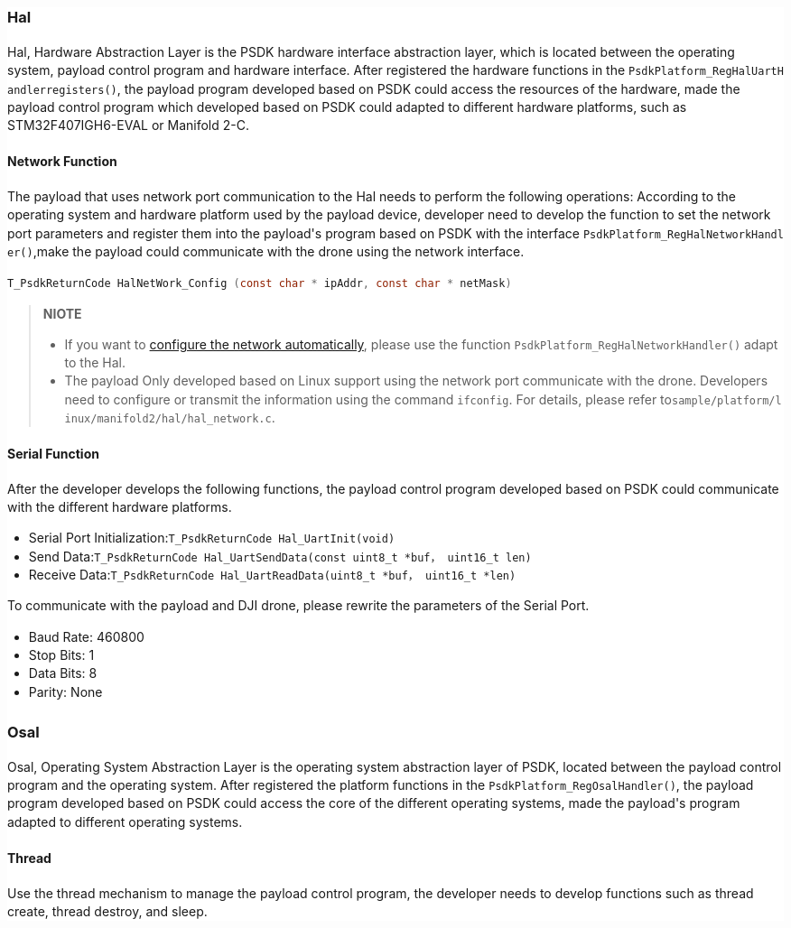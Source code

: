 ### Hal
Hal, Hardware Abstraction Layer is the PSDK hardware interface abstraction layer, which is located between the operating system, payload control program and hardware interface. After registered the hardware functions in the `PsdkPlatform_RegHalUartHandlerregisters()`, the payload program developed based on PSDK could access the resources of the hardware, made the payload control program which developed based on PSDK could adapted to different hardware platforms, such as STM32F407IGH6-EVAL or Manifold 2-C.

#### Network Function 
The payload that uses network port communication to the Hal needs to perform the following operations:
According to the operating system and hardware platform used by the payload device, developer need to develop the function to set the network port parameters and register them into the payload's program based on PSDK with the interface `PsdkPlatform_RegHalNetworkHandler()`,make the payload could communicate with the drone using the network interface.

```c
T_PsdkReturnCode HalNetWork_Config (const char * ipAddr, const char * netMask)
```

> **NIOTE**
> * If you want to [configure the network automatically](../camera/video-stream-transmission.html), please use the function `PsdkPlatform_RegHalNetworkHandler()` adapt to the Hal.
> * The payload Only developed based on Linux support using the network port communicate with the drone. Developers need to configure or transmit the information using the command `ifconfig`. For details, please refer to`sample/platform/linux/manifold2/hal/hal_network.c`.

#### Serial Function
After the developer develops the following functions, the payload control program developed based on PSDK could communicate with the different hardware platforms.

* Serial Port Initialization:`T_PsdkReturnCode Hal_UartInit(void)`
* Send Data:`T_PsdkReturnCode Hal_UartSendData(const uint8_t *buf， uint16_t len)`
* Receive Data:`T_PsdkReturnCode Hal_UartReadData(uint8_t *buf， uint16_t *len)`

To communicate with the payload and DJI drone, please rewrite the parameters of the Serial Port.

* Baud Rate: 460800
* Stop Bits: 1
* Data Bits: 8
* Parity: None

### Osal
Osal, Operating System Abstraction Layer is the operating system abstraction layer of PSDK, located between the payload control program and the operating system. After registered the platform functions in the `PsdkPlatform_RegOsalHandler()`, the payload program developed based on PSDK could access the core of the different operating systems, made the payload's program adapted to different operating systems.

#### Thread
Use the thread mechanism to manage the payload control program, the developer needs to develop functions such as thread create, thread destroy, and sleep.
